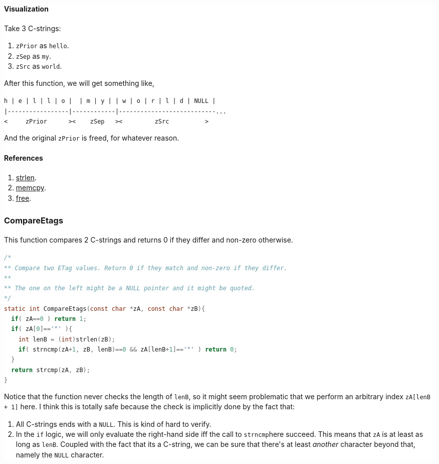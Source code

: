 #### Visualization

Take 3 C-strings:

1. `zPrior` as `hello`.
2. `zSep` as `my`.
3. `zSrc` as `world`.

After this function, we will get something like,

```
h | e | l | l | o |  | m | y | | w | o | r | l | d | NULL |
|-----------------|------------|---------------------------...
<     zPrior      ><    zSep   ><         zSrc          >
```

And the original `zPrior` is freed, for whatever reason.

#### References

1. [strlen](https://man7.org/linux/man-pages/man3/strlen.3.html).
2. [memcpy](https://man7.org/linux/man-pages/man3/memcpy.3.html).
3. [free](https://man7.org/linux/man-pages/man3/free.3p.html).

### CompareEtags

This function compares 2 C-strings and returns 0 if they differ and non-zero otherwise.

```c
/*
** Compare two ETag values. Return 0 if they match and non-zero if they differ.
**
** The one on the left might be a NULL pointer and it might be quoted.
*/
static int CompareEtags(const char *zA, const char *zB){
  if( zA==0 ) return 1;
  if( zA[0]=='"' ){
    int lenB = (int)strlen(zB);
    if( strncmp(zA+1, zB, lenB)==0 && zA[lenB+1]=='"' ) return 0;
  }
  return strcmp(zA, zB);
}
```

Notice that the function never checks the length of `lenB`, so it might seem problematic that we perform an arbitrary index `zA[lenB + 1]` here.
I think this is totally safe because the check is implicitly done by the fact that:

1. All C-strings ends with a `NULL`.
   This is kind of hard to verify.
2. In the `if` logic, we will only evaluate the right-hand side iff the call to `strncmp`here succeed.
   This means that `zA` is at least as long as `lenB`.
   Coupled with the fact that its a C-string, we can be sure that there's at least _another_ character beyond that, namely the `NULL` character.

